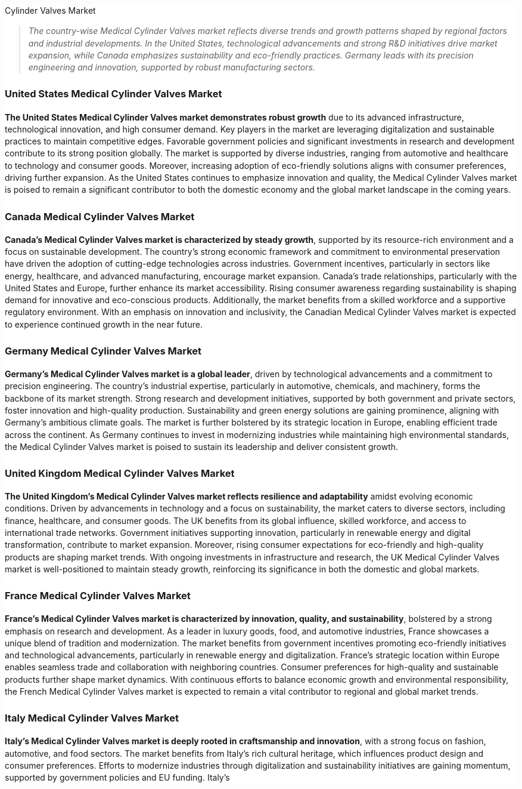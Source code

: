 Cylinder Valves Market<br /></span></h1><blockquote><p><em><span class="">The country-wise Medical Cylinder Valves market reflects diverse trends and growth patterns shaped by regional factors and industrial developments. In the United States, technological advancements and strong R&amp;D initiatives drive market expansion, while Canada emphasizes sustainability and eco-friendly practices. Germany leads with its precision engineering and innovation, supported by robust manufacturing sectors.</span></em></p></blockquote><h3><strong>United States Medical Cylinder Valves Market</strong></h3><p><strong>The United States Medical Cylinder Valves market demonstrates robust growth</strong> due to its advanced infrastructure, technological innovation, and high consumer demand. Key players in the market are leveraging digitalization and sustainable practices to maintain competitive edges. Favorable government policies and significant investments in research and development contribute to its strong position globally. The market is supported by diverse industries, ranging from automotive and healthcare to technology and consumer goods. Moreover, increasing adoption of eco-friendly solutions aligns with consumer preferences, driving further expansion. As the United States continues to emphasize innovation and quality, the Medical Cylinder Valves market is poised to remain a significant contributor to both the domestic economy and the global market landscape in the coming years.</p><h3><strong>Canada Medical Cylinder Valves Market</strong></h3><p><strong>Canada&rsquo;s Medical Cylinder Valves market is characterized by steady growth</strong>, supported by its resource-rich environment and a focus on sustainable development. The country&rsquo;s strong economic framework and commitment to environmental preservation have driven the adoption of cutting-edge technologies across industries. Government incentives, particularly in sectors like energy, healthcare, and advanced manufacturing, encourage market expansion. Canada&rsquo;s trade relationships, particularly with the United States and Europe, further enhance its market accessibility. Rising consumer awareness regarding sustainability is shaping demand for innovative and eco-conscious products. Additionally, the market benefits from a skilled workforce and a supportive regulatory environment. With an emphasis on innovation and inclusivity, the Canadian Medical Cylinder Valves market is expected to experience continued growth in the near future.</p><h3><strong>Germany Medical Cylinder Valves Market</strong></h3><p><strong>Germany&rsquo;s Medical Cylinder Valves market is a global leader</strong>, driven by technological advancements and a commitment to precision engineering. The country&rsquo;s industrial expertise, particularly in automotive, chemicals, and machinery, forms the backbone of its market strength. Strong research and development initiatives, supported by both government and private sectors, foster innovation and high-quality production. Sustainability and green energy solutions are gaining prominence, aligning with Germany&rsquo;s ambitious climate goals. The market is further bolstered by its strategic location in Europe, enabling efficient trade across the continent. As Germany continues to invest in modernizing industries while maintaining high environmental standards, the Medical Cylinder Valves market is poised to sustain its leadership and deliver consistent growth.</p><h3><strong>United Kingdom Medical Cylinder Valves Market</strong></h3><p><strong>The United Kingdom&rsquo;s Medical Cylinder Valves market reflects resilience and adaptability</strong> amidst evolving economic conditions. Driven by advancements in technology and a focus on sustainability, the market caters to diverse sectors, including finance, healthcare, and consumer goods. The UK benefits from its global influence, skilled workforce, and access to international trade networks. Government initiatives supporting innovation, particularly in renewable energy and digital transformation, contribute to market expansion. Moreover, rising consumer expectations for eco-friendly and high-quality products are shaping market trends. With ongoing investments in infrastructure and research, the UK Medical Cylinder Valves market is well-positioned to maintain steady growth, reinforcing its significance in both the domestic and global markets.</p><h3><strong>France Medical Cylinder Valves Market</strong></h3><p><strong>France&rsquo;s Medical Cylinder Valves market is characterized by innovation, quality, and sustainability</strong>, bolstered by a strong emphasis on research and development. As a leader in luxury goods, food, and automotive industries, France showcases a unique blend of tradition and modernization. The market benefits from government incentives promoting eco-friendly initiatives and technological advancements, particularly in renewable energy and digitalization. France&rsquo;s strategic location within Europe enables seamless trade and collaboration with neighboring countries. Consumer preferences for high-quality and sustainable products further shape market dynamics. With continuous efforts to balance economic growth and environmental responsibility, the French Medical Cylinder Valves market is expected to remain a vital contributor to regional and global market trends.</p><h3><strong>Italy Medical Cylinder Valves Market</strong></h3><p><strong>Italy&rsquo;s Medical Cylinder Valves market is deeply rooted in craftsmanship and innovation</strong>, with a strong focus on fashion, automotive, and food sectors. The market benefits from Italy&rsquo;s rich cultural heritage, which influences product design and consumer preferences. Efforts to modernize industries through digitalization and sustainability initiatives are gaining momentum, supported by government policies and EU funding. Italy&rsquo;s